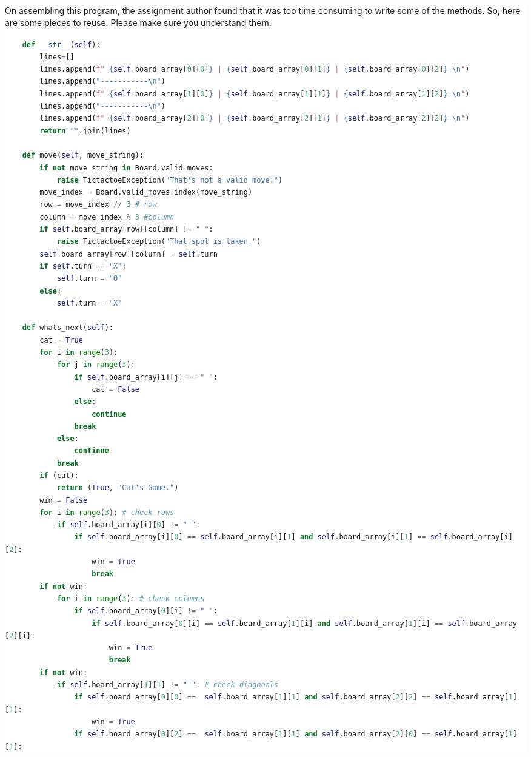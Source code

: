 On assembling this program, the assignment author found that it was too time consuming to write some of the methods.  So, here are some pieces to reuse.  Please make sure you understand them.
```python
    def __str__(self):
        lines=[]
        lines.append(f" {self.board_array[0][0]} | {self.board_array[0][1]} | {self.board_array[0][2]} \n")
        lines.append("-----------\n")
        lines.append(f" {self.board_array[1][0]} | {self.board_array[1][1]} | {self.board_array[1][2]} \n")
        lines.append("-----------\n")
        lines.append(f" {self.board_array[2][0]} | {self.board_array[2][1]} | {self.board_array[2][2]} \n")
        return "".join(lines)
    
    def move(self, move_string):
        if not move_string in Board.valid_moves:
            raise TictactoeException("That's not a valid move.")
        move_index = Board.valid_moves.index(move_string)
        row = move_index // 3 # row
        column = move_index % 3 #column
        if self.board_array[row][column] != " ":
            raise TictactoeException("That spot is taken.")
        self.board_array[row][column] = self.turn
        if self.turn == "X":
            self.turn = "O"
        else:
            self.turn = "X"
    
    def whats_next(self):
        cat = True
        for i in range(3):
            for j in range(3):
                if self.board_array[i][j] == " ":
                    cat = False
                else:
                    continue
                break
            else:
                continue
            break
        if (cat):
            return (True, "Cat's Game.")
        win = False
        for i in range(3): # check rows
            if self.board_array[i][0] != " ":
                if self.board_array[i][0] == self.board_array[i][1] and self.board_array[i][1] == self.board_array[i][2]:
                    win = True
                    break
        if not win:
            for i in range(3): # check columns
                if self.board_array[0][i] != " ":
                    if self.board_array[0][i] == self.board_array[1][i] and self.board_array[1][i] == self.board_array[2][i]:
                        win = True
                        break
        if not win:
            if self.board_array[1][1] != " ": # check diagonals
                if self.board_array[0][0] ==  self.board_array[1][1] and self.board_array[2][2] == self.board_array[1][1]:
                    win = True
                if self.board_array[0][2] ==  self.board_array[1][1] and self.board_array[2][0] == self.board_array[1][1]:
```